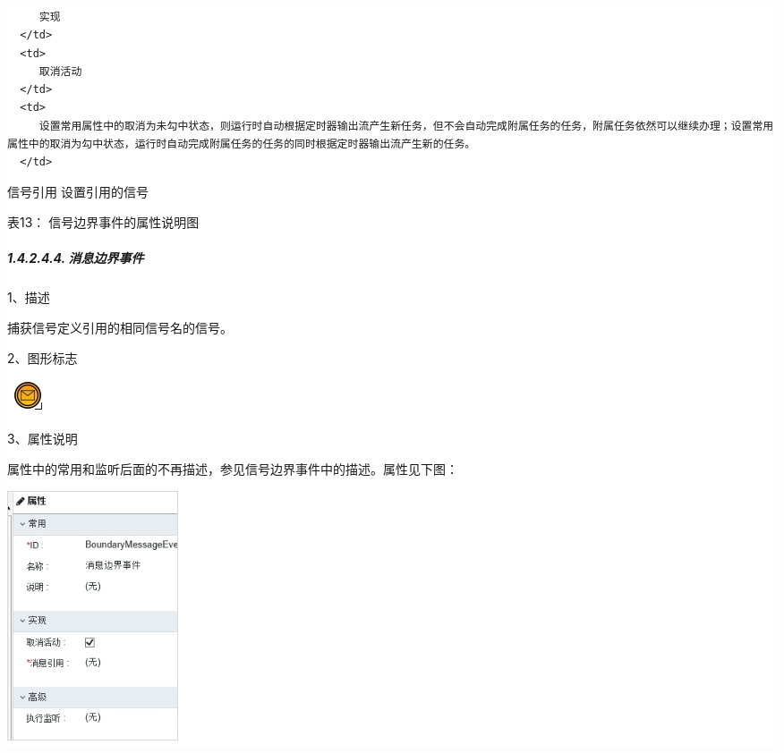          实现
      </td>
      <td>
         取消活动
      </td>
      <td>
         设置常用属性中的取消为未勾中状态，则运行时自动根据定时器输出流产生新任务，但不会自动完成附属任务的任务，附属任务依然可以继续办理；设置常用属性中的取消为勾中状态，运行时自动完成附属任务的任务的同时根据定时器输出流产生新的任务。
      </td>
   </tr>
   <tr>
      <td>
         信号引用
      </td>
      <td>
         设置引用的信号
      </td>
   </tr>
</table>

表13： 信号边界事件的属性说明图

##### 1.4.2.4.4. 消息边界事件

1、描述

捕获信号定义引用的相同信号名的信号。

2、图形标志

 ![](images/20190218084902242-118.jpg)

3、属性说明

属性中的常用和监听后面的不再描述，参见信号边界事件中的描述。属性见下图：

![](images/20190218084902242-119.jpg)

